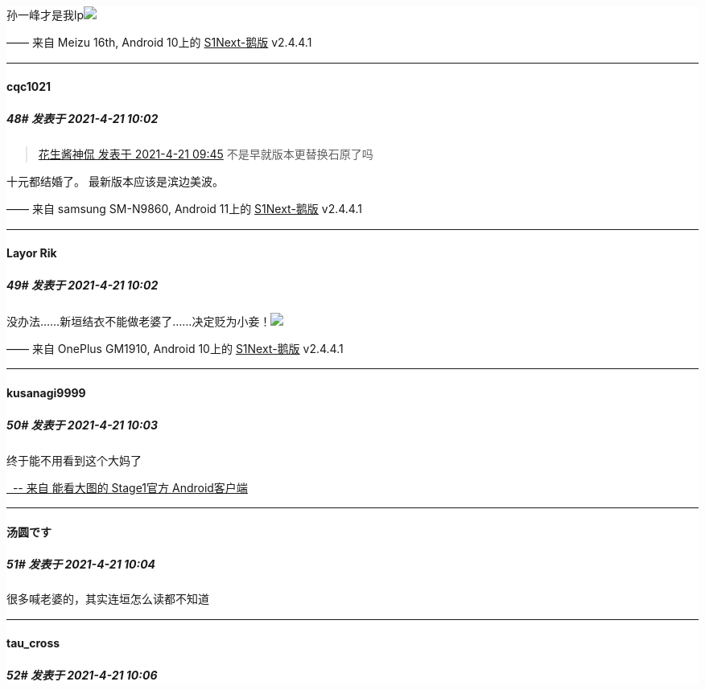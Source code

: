 孙一峰才是我lp<img src="https://static.saraba1st.com/image/smiley/face2017/067.png" referrerpolicy="no-referrer">

—— 来自 Meizu 16th, Android 10上的 [S1Next-鹅版](https://github.com/ykrank/S1-Next/releases) v2.4.4.1


-----

####  cqc1021  
##### 48#       发表于 2021-4-21 10:02


<blockquote><a href="httphttps://bbs.saraba1st.com/2b/forum.php?mod=redirect&amp;goto=findpost&amp;pid=51008353&amp;ptid=2000161" target="_blank">花生酱神侃 发表于 2021-4-21 09:45</a>
不是早就版本更替换石原了吗</blockquote>
十元都结婚了。
最新版本应该是滨边美波。

—— 来自 samsung SM-N9860, Android 11上的 [S1Next-鹅版](https://github.com/ykrank/S1-Next/releases) v2.4.4.1


-----

####  Layor Rik  
##### 49#       发表于 2021-4-21 10:02


没办法……新垣结衣不能做老婆了……决定贬为小妾！<img src="https://static.saraba1st.com/image/smiley/face2017/046.png" referrerpolicy="no-referrer">

—— 来自 OnePlus GM1910, Android 10上的 [S1Next-鹅版](https://github.com/ykrank/S1-Next/releases) v2.4.4.1


-----

####  kusanagi9999  
##### 50#       发表于 2021-4-21 10:03


终于能不用看到这个大妈了

[  -- 来自 能看大图的 Stage1官方 Android客户端](https://www.coolapk.com/apk/140634)


-----

####  汤圆です  
##### 51#       发表于 2021-4-21 10:04


很多喊老婆的，其实连垣怎么读都不知道


-----

####  tau_cross  
##### 52#       发表于 2021-4-21 10:06

